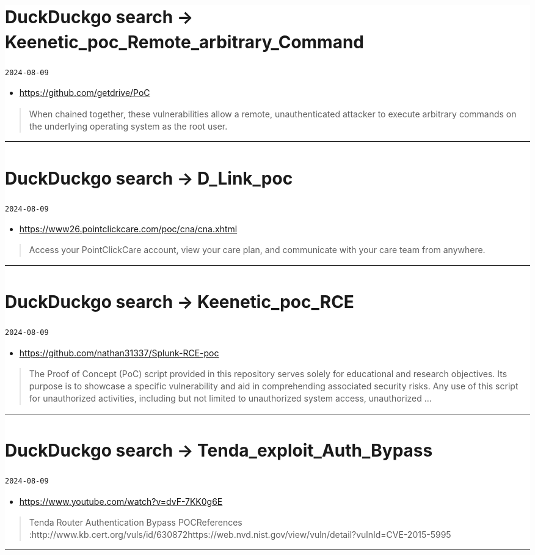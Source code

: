 
# DuckDuckgo search -> Keenetic_poc_Remote_arbitrary_Command
`2024-08-09`

* https://github.com/getdrive/PoC

<blockquote>
When chained together, these vulnerabilities allow a remote, unauthenticated attacker to execute arbitrary commands on the underlying operating system as the root user.
</blockquote>

---

# DuckDuckgo search -> D_Link_poc
`2024-08-09`

* https://www26.pointclickcare.com/poc/cna/cna.xhtml

<blockquote>
Access your PointClickCare account, view your care plan, and communicate with your care team from anywhere.
</blockquote>

---

# DuckDuckgo search -> Keenetic_poc_RCE
`2024-08-09`

* https://github.com/nathan31337/Splunk-RCE-poc

<blockquote>
The Proof of Concept (PoC) script provided in this repository serves solely for educational and research objectives. Its purpose is to showcase a specific vulnerability and aid in comprehending associated security risks. Any use of this script for unauthorized activities, including but not limited to unauthorized system access, unauthorized ...
</blockquote>

---

# DuckDuckgo search -> Tenda_exploit_Auth_Bypass
`2024-08-09`

* https://www.youtube.com/watch?v=dvF-7KK0g6E

<blockquote>
Tenda Router Authentication Bypass POCReferences :http://www.kb.cert.org/vuls/id/630872https://web.nvd.nist.gov/view/vuln/detail?vulnId&#61;CVE-2015-5995
</blockquote>

---
